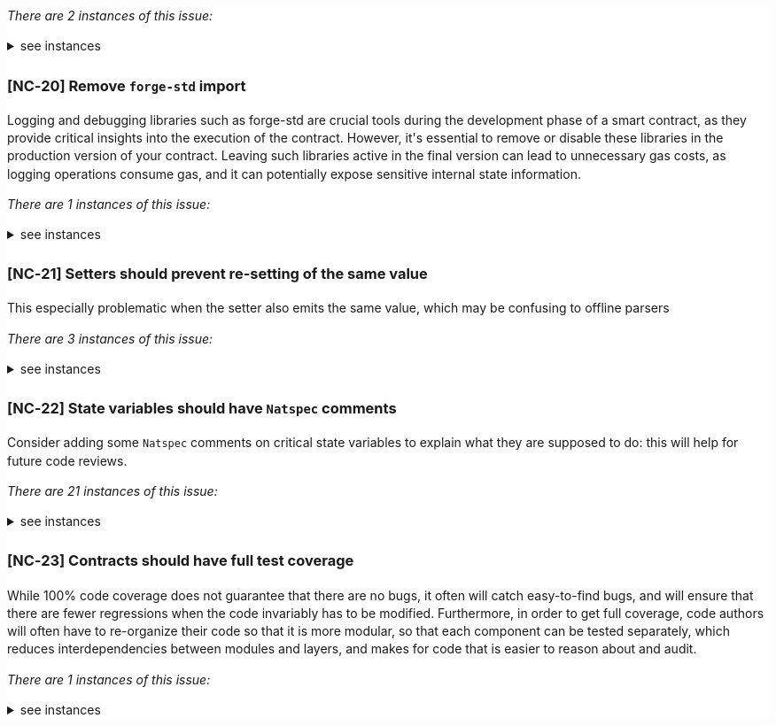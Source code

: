 
*There are 2 instances of this issue:*



<details><summary>see instances</summary></details>


### [NC&#x2011;20] Remove `forge-std` import 
Logging and debugging libraries such as forge-std are crucial tools during the development phase of a smart contract, as they provide critical insights into the execution of the contract. However, it's essential to remove or disable these libraries in the production version of your contract. Leaving such libraries active in the final version can lead to unnecessary gas costs, as logging operations consume gas, and it can potentially expose sensitive internal state information.


*There are 1 instances of this issue:*



<details><summary>see instances</summary></details>


### [NC&#x2011;21] Setters should prevent re-setting of the same value 
This especially problematic when the setter also emits the same value, which may be confusing to offline parsers


*There are 3 instances of this issue:*



<details><summary>see instances</summary></details>


### [NC&#x2011;22] State variables should have `Natspec` comments 
Consider adding some `Natspec` comments on critical state variables to explain what they are supposed to do: this will help for future code reviews.


*There are 21 instances of this issue:*



<details><summary>see instances</summary></details>


### [NC&#x2011;23] Contracts should have full test coverage 
While 100% code coverage does not guarantee that there are no bugs, it often will catch easy-to-find bugs, and will ensure that there are fewer regressions when the code invariably has to be modified. Furthermore, in order to get full coverage, code authors will often have to re-organize their code so that it is more modular, so that each component can be tested separately, which reduces interdependencies between modules and layers, and makes for code that is easier to reason about and audit.


*There are 1 instances of this issue:*



<details><summary>see instances</summary></details>

